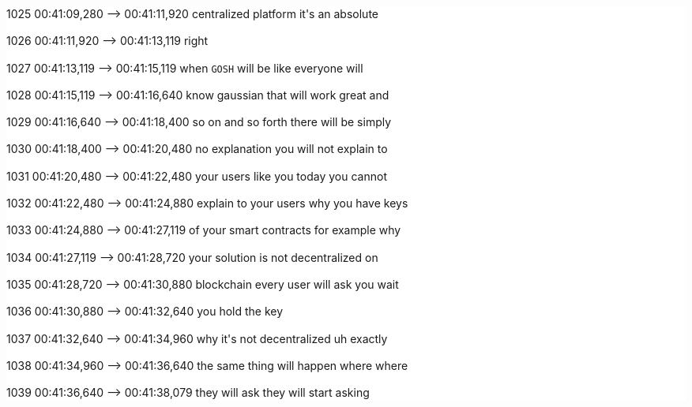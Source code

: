 1025
00:41:09,280 --> 00:41:11,920
centralized platform it's an absolute

1026
00:41:11,920 --> 00:41:13,119
right

1027
00:41:13,119 --> 00:41:15,119
when ```GOSH``` will be like everyone will

1028
00:41:15,119 --> 00:41:16,640
know gaussian that will work great and

1029
00:41:16,640 --> 00:41:18,400
so on and so forth there will be simply

1030
00:41:18,400 --> 00:41:20,480
no explanation you will not explain to

1031
00:41:20,480 --> 00:41:22,480
your users like you today you cannot

1032
00:41:22,480 --> 00:41:24,880
explain to your users why you have keys

1033
00:41:24,880 --> 00:41:27,119
of your smart contracts for example why

1034
00:41:27,119 --> 00:41:28,720
your solution is not decentralized on

1035
00:41:28,720 --> 00:41:30,880
blockchain every user will ask you wait

1036
00:41:30,880 --> 00:41:32,640
you hold the key

1037
00:41:32,640 --> 00:41:34,960
why it's not decentralized uh exactly

1038
00:41:34,960 --> 00:41:36,640
the same thing will happen where where

1039
00:41:36,640 --> 00:41:38,079
they will ask they will start asking
